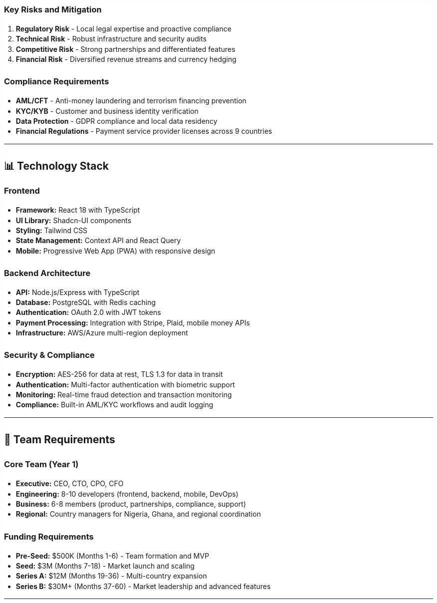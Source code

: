 ### Key Risks and Mitigation
1. **Regulatory Risk** - Local legal expertise and proactive compliance
2. **Technical Risk** - Robust infrastructure and security audits
3. **Competitive Risk** - Strong partnerships and differentiated features
4. **Financial Risk** - Diversified revenue streams and currency hedging

### Compliance Requirements
- **AML/CFT** - Anti-money laundering and terrorism financing prevention
- **KYC/KYB** - Customer and business identity verification
- **Data Protection** - GDPR compliance and local data residency
- **Financial Regulations** - Payment service provider licenses across 9 countries

---

## 📊 Technology Stack

### Frontend
- **Framework:** React 18 with TypeScript
- **UI Library:** Shadcn-UI components
- **Styling:** Tailwind CSS
- **State Management:** Context API and React Query
- **Mobile:** Progressive Web App (PWA) with responsive design

### Backend Architecture
- **API:** Node.js/Express with TypeScript
- **Database:** PostgreSQL with Redis caching
- **Authentication:** OAuth 2.0 with JWT tokens
- **Payment Processing:** Integration with Stripe, Plaid, mobile money APIs
- **Infrastructure:** AWS/Azure multi-region deployment

### Security & Compliance
- **Encryption:** AES-256 for data at rest, TLS 1.3 for data in transit
- **Authentication:** Multi-factor authentication with biometric support
- **Monitoring:** Real-time fraud detection and transaction monitoring
- **Compliance:** Built-in AML/KYC workflows and audit logging

---

## 👥 Team Requirements

### Core Team (Year 1)
- **Executive:** CEO, CTO, CPO, CFO
- **Engineering:** 8-10 developers (frontend, backend, mobile, DevOps)
- **Business:** 6-8 members (product, partnerships, compliance, support)
- **Regional:** Country managers for Nigeria, Ghana, and regional coordination

### Funding Requirements
- **Pre-Seed:** $500K (Months 1-6) - Team formation and MVP
- **Seed:** $3M (Months 7-18) - Market launch and scaling
- **Series A:** $12M (Months 19-36) - Multi-country expansion
- **Series B:** $30M+ (Months 37-60) - Market leadership and advanced features

---